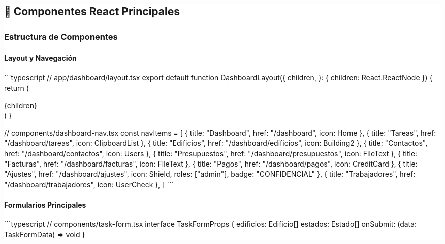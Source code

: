 
## 🎨 Componentes React Principales

### **Estructura de Componentes**

#### **Layout y Navegación**
\`\`\`typescript
// app/dashboard/layout.tsx
export default function DashboardLayout({
  children,
}: {
  children: React.ReactNode
}) {
  return (
    <div className="flex min-h-screen">
      <DashboardSidebar />
      <main className="flex-1">
        <DashboardHeader />
        {children}
      </main>
    </div>
  )
}

// components/dashboard-nav.tsx
const navItems = [
  { title: "Dashboard", href: "/dashboard", icon: Home },
  { title: "Tareas", href: "/dashboard/tareas", icon: ClipboardList },
  { title: "Edificios", href: "/dashboard/edificios", icon: Building2 },
  { title: "Contactos", href: "/dashboard/contactos", icon: Users },
  { title: "Presupuestos", href: "/dashboard/presupuestos", icon: FileText },
  { title: "Facturas", href: "/dashboard/facturas", icon: FileText },
  { title: "Pagos", href: "/dashboard/pagos", icon: CreditCard },
  { 
    title: "Ajustes", 
    href: "/dashboard/ajustes", 
    icon: Shield,
    roles: ["admin"],
    badge: "CONFIDENCIAL"
  },
  { title: "Trabajadores", href: "/dashboard/trabajadores", icon: UserCheck },
]
\`\`\`

#### **Formularios Principales**
\`\`\`typescript
// components/task-form.tsx
interface TaskFormProps {
  edificios: Edificio[]
  estados: Estado[]
  onSubmit: (data: TaskFormData) => void
}
